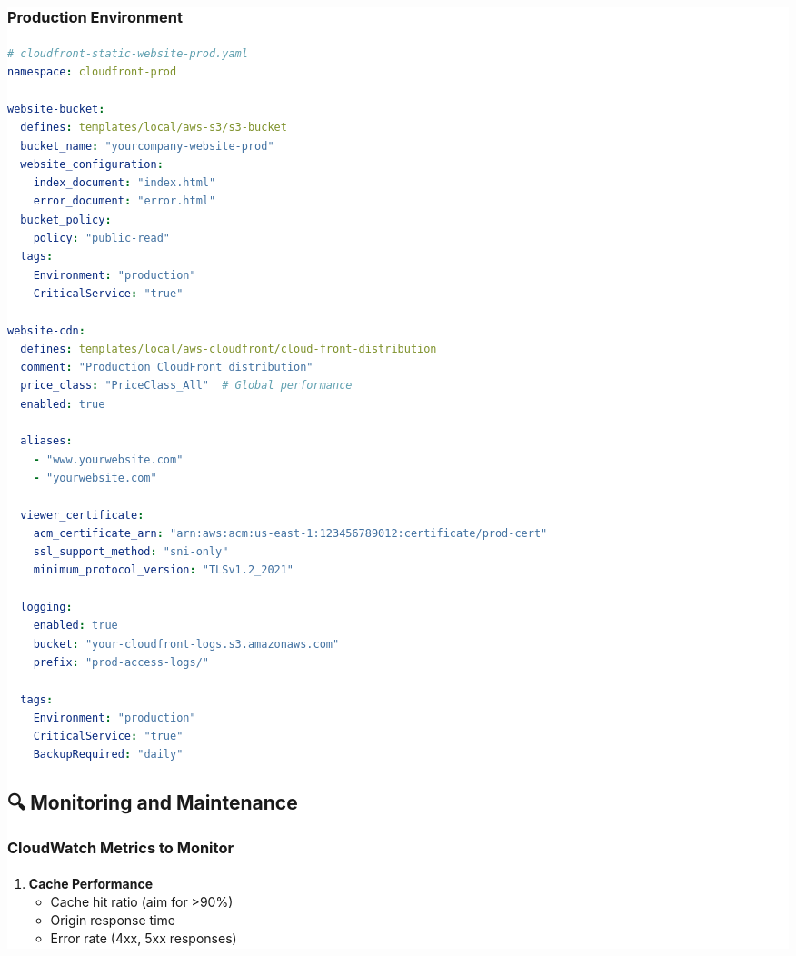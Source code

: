 ### Production Environment

```yaml
# cloudfront-static-website-prod.yaml
namespace: cloudfront-prod

website-bucket:
  defines: templates/local/aws-s3/s3-bucket
  bucket_name: "yourcompany-website-prod"
  website_configuration:
    index_document: "index.html"
    error_document: "error.html"
  bucket_policy:
    policy: "public-read"
  tags:
    Environment: "production"
    CriticalService: "true"

website-cdn:
  defines: templates/local/aws-cloudfront/cloud-front-distribution
  comment: "Production CloudFront distribution"
  price_class: "PriceClass_All"  # Global performance
  enabled: true
  
  aliases:
    - "www.yourwebsite.com"
    - "yourwebsite.com"
  
  viewer_certificate:
    acm_certificate_arn: "arn:aws:acm:us-east-1:123456789012:certificate/prod-cert"
    ssl_support_method: "sni-only"
    minimum_protocol_version: "TLSv1.2_2021"
  
  logging:
    enabled: true
    bucket: "your-cloudfront-logs.s3.amazonaws.com"
    prefix: "prod-access-logs/"
  
  tags:
    Environment: "production"
    CriticalService: "true"
    BackupRequired: "daily"
```

## 🔍 Monitoring and Maintenance

### CloudWatch Metrics to Monitor

1. **Cache Performance**
   - Cache hit ratio (aim for >90%)
   - Origin response time
   - Error rate (4xx, 5xx responses)
